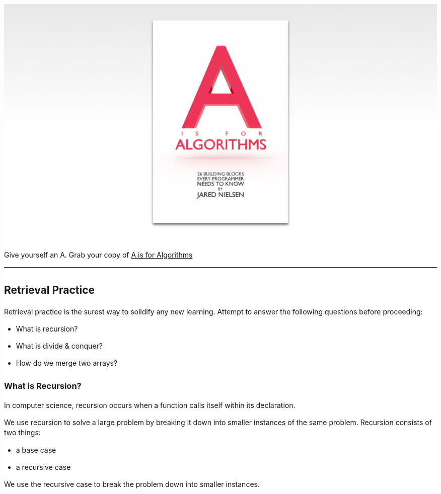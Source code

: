 ![A is for Algorithms](./jarednielsen-algorithms.png)
Give yourself an A. Grab your copy of [A is for Algorithms](https://gum.co/algorithms)

---


## Retrieval Practice

Retrieval practice is the surest way to solidify any new learning. Attempt to answer the following questions before proceeding:

* What is recursion? 

* What is divide & conquer? 

* How do we merge two arrays? 


### What is Recursion? 

In computer science, recursion occurs when a function calls itself within its declaration.

We use recursion to solve a large problem by breaking it down into smaller instances of the same problem. Recursion consists of two things:

* a base case

* a recursive case

We use the recursive case to break the problem down into smaller instances.
